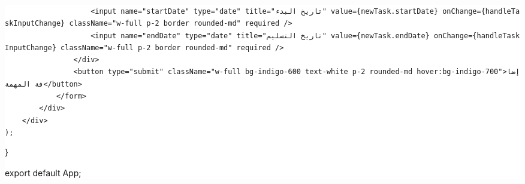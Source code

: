                         <input name="startDate" type="date" title="تاريخ البدء" value={newTask.startDate} onChange={handleTaskInputChange} className="w-full p-2 border rounded-md" required />
                        <input name="endDate" type="date" title="تاريخ التسليم" value={newTask.endDate} onChange={handleTaskInputChange} className="w-full p-2 border rounded-md" required />
                    </div>
                    <button type="submit" className="w-full bg-indigo-600 text-white p-2 rounded-md hover:bg-indigo-700">إضافة المهمة</button>
                </form>
            </div>
        </div>
    );
}

export default App;


